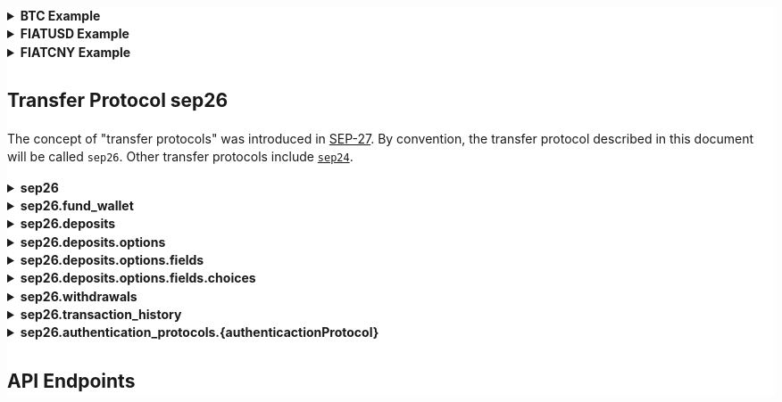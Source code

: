 <details id="btc-example"><summary>
  <b>BTC Example</b>
</summary></details>

<details><summary>
  <b>FIATUSD Example</b>
</summary></details>

<details><summary>
  <b>FIATCNY Example</b>
</summary></details>

## Transfer Protocol sep26

The concept of "transfer protocols" was introduced in [SEP-27](sep-0027.md). By
convention, the transfer protocol described in this document will be called
`sep26`. Other transfer protocols include [`sep24`](sep-0024.md).

<details id="sep26"><summary>
  <b>sep26</b>
</summary></details>

<details id="sep26.fund_wallet"><summary>
  <b>sep26.fund_wallet</b>
</summary></details>

<details id="sep26.deposits"><summary>
  <b>sep26.deposits</b>
</summary></details>

<details id="sep26.deposits.options"><summary>
  <b>sep26.deposits.options</b>
</summary></details>

<details id="sep26.deposits.options.fields"><summary>
  <b>sep26.deposits.options.fields</b>
</summary></details>

<details id="sep26.deposits.options.fields.choices"><summary>
  <b>sep26.deposits.options.fields.choices</b>
</summary></details>

<details id="sep26.withdrawals"><summary>
  <b>sep26.withdrawals</b>
</summary></details>

<details id="sep26.transaction_history"><summary>
  <b>sep26.transaction_history</b>
</summary></details>

<details id="sep26.authentication_protocols.authenticactionProtocol"><summary>
  <b>sep26.authentication_protocols.{authenticactionProtocol}</b>
</summary></details>

## API Endpoints
